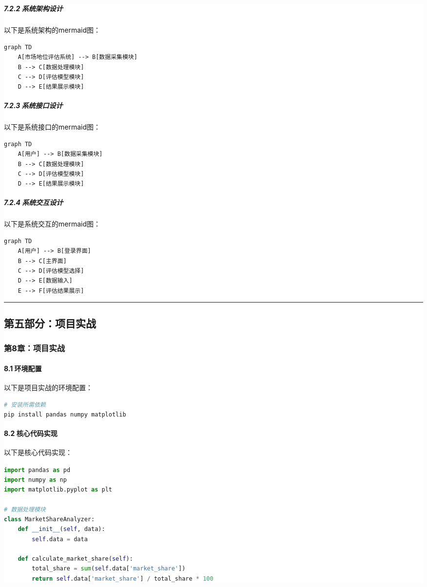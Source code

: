 ```mermaid
```

##### 7.2.2 系统架构设计
以下是系统架构的mermaid图：

```mermaid
graph TD
    A[市场地位评估系统] --> B[数据采集模块]
    B --> C[数据处理模块]
    C --> D[评估模型模块]
    D --> E[结果展示模块]
```

##### 7.2.3 系统接口设计
以下是系统接口的mermaid图：

```mermaid
graph TD
    A[用户] --> B[数据采集模块]
    B --> C[数据处理模块]
    C --> D[评估模型模块]
    D --> E[结果展示模块]
```

##### 7.2.4 系统交互设计
以下是系统交互的mermaid图：

```mermaid
graph TD
    A[用户] --> B[登录界面]
    B --> C[主界面]
    C --> D[评估模型选择]
    D --> E[数据输入]
    E --> F[评估结果展示]
```

---

## 第五部分：项目实战

### 第8章：项目实战

#### 8.1 环境配置
以下是项目实战的环境配置：

```bash
# 安装所需依赖
pip install pandas numpy matplotlib
```

#### 8.2 核心代码实现
以下是核心代码实现：

```python
import pandas as pd
import numpy as np
import matplotlib.pyplot as plt

# 数据处理模块
class MarketShareAnalyzer:
    def __init__(self, data):
        self.data = data

    def calculate_market_share(self):
        total_share = sum(self.data['market_share'])
        return self.data['market_share'] / total_share * 100

```